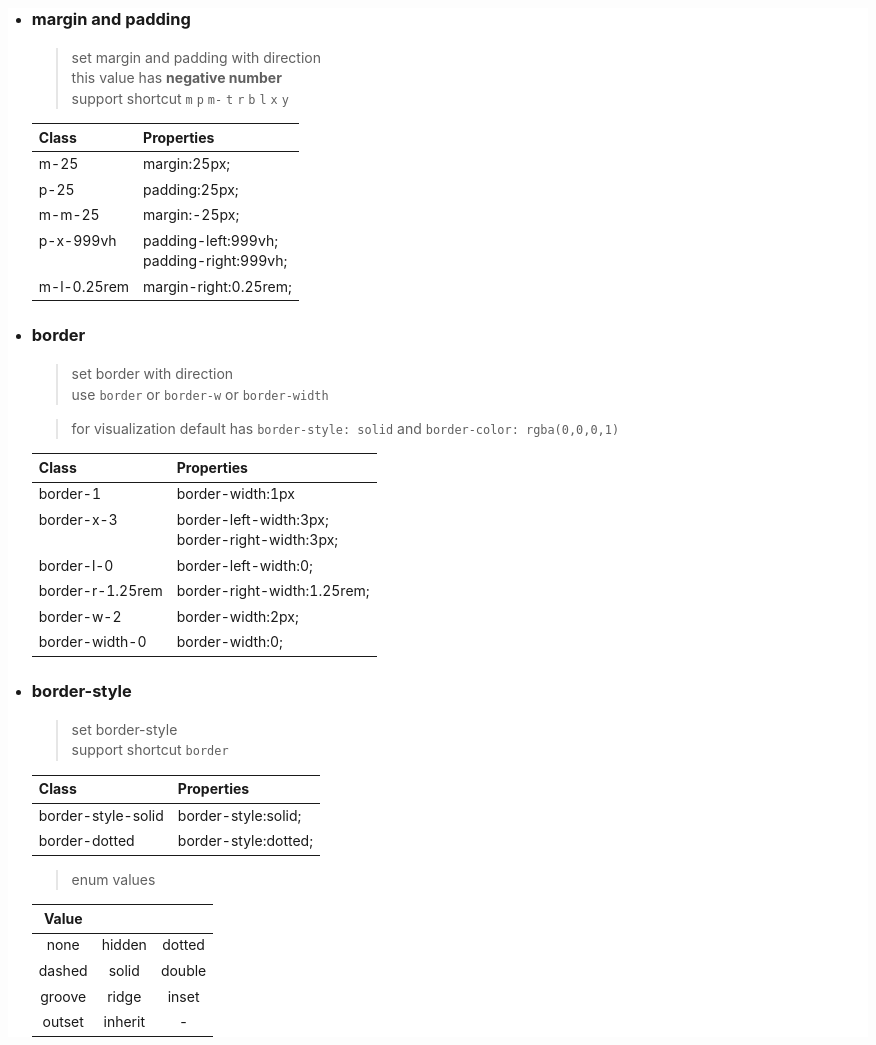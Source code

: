 - ### margin and padding

  > set margin and padding with direction  
  > this value has <b>negative number</b>  
  > support shortcut <code>m</code> <code>p</code> <code>m-</code> <code>t</code> <code>r</code> <code>b</code> <code>l</code> <code>x</code> <code>y</code>

  | Class       | Properties                                   |
  | :---------- | :------------------------------------------- |
  | m-25        | margin:25px;                                 |
  | p-25        | padding:25px;                                |
  | m-m-25      | margin:-25px;                                |
  | p-x-999vh   | padding-left:999vh;<br/>padding-right:999vh; |
  | m-l-0.25rem | margin-right:0.25rem;                        |

- ### border

  > set border with direction  
  > use <code>border</code> or <code>border-w</code> or <code>border-width</code>

  > for visualization default has <code>border-style: solid</code> and <code>border-color: rgba(0,0,0,1)</code>

  | Class            | Properties                                         |
  | :--------------- | :------------------------------------------------- |
  | border-1         | border-width:1px                                   |
  | border-x-3       | border-left-width:3px;<br/>border-right-width:3px; |
  | border-l-0       | border-left-width:0;                               |
  | border-r-1.25rem | border-right-width:1.25rem;                        |
  | border-w-2       | border-width:2px;                                  |
  | border-width-0   | border-width:0;                                    |

- ### border-style

  > set border-style  
  > support shortcut <code>border</code>

  | Class              | Properties           |
  | :----------------- | :------------------- |
  | border-style-solid | border-style:solid;  |
  | border-dotted      | border-style:dotted; |

  > enum values

  | Value  |         |        |
  | :----: | :-----: | :----: |
  |  none  | hidden  | dotted |
  | dashed |  solid  | double |
  | groove |  ridge  | inset  |
  | outset | inherit |   -    |
